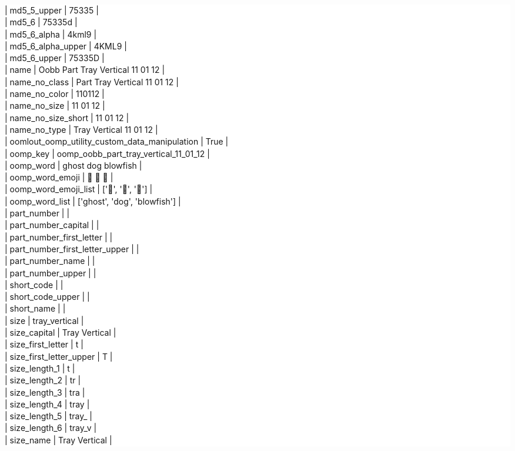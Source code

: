 | md5_5_upper | 75335 |  
| md5_6 | 75335d |  
| md5_6_alpha | 4kml9 |  
| md5_6_alpha_upper | 4KML9 |  
| md5_6_upper | 75335D |  
| name | Oobb Part Tray Vertical 11 01 12 |  
| name_no_class | Part Tray Vertical 11 01 12 |  
| name_no_color | 110112 |  
| name_no_size | 11 01 12 |  
| name_no_size_short | 11 01 12 |  
| name_no_type | Tray Vertical 11 01 12 |  
| oomlout_oomp_utility_custom_data_manipulation | True |  
| oomp_key | oomp_oobb_part_tray_vertical_11_01_12 |  
| oomp_word | ghost dog blowfish |  
| oomp_word_emoji | :ghost: :dog: :blowfish: |  
| oomp_word_emoji_list | [':ghost:', ':dog:', ':blowfish:'] |  
| oomp_word_list | ['ghost', 'dog', 'blowfish'] |  
| part_number |  |  
| part_number_capital |  |  
| part_number_first_letter |  |  
| part_number_first_letter_upper |  |  
| part_number_name |  |  
| part_number_upper |  |  
| short_code |  |  
| short_code_upper |  |  
| short_name |  |  
| size | tray_vertical |  
| size_capital | Tray Vertical |  
| size_first_letter | t |  
| size_first_letter_upper | T |  
| size_length_1 | t |  
| size_length_2 | tr |  
| size_length_3 | tra |  
| size_length_4 | tray |  
| size_length_5 | tray_ |  
| size_length_6 | tray_v |  
| size_name | Tray Vertical |  